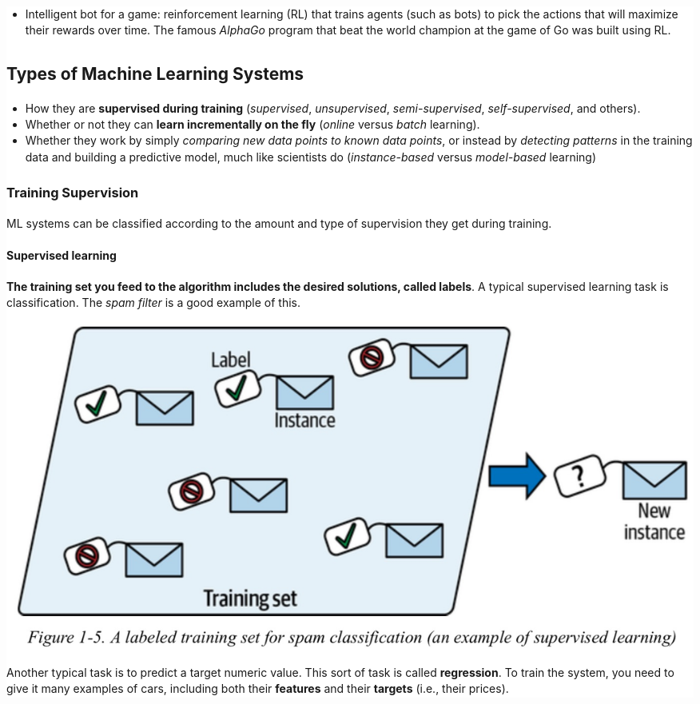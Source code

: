 - Intelligent bot for a game: reinforcement learning (RL) that trains agents (such as bots) to pick the actions that will maximize their rewards over time. The famous *AlphaGo* program that beat the world champion at the game of Go was built using RL.

## Types of Machine Learning Systems
- How they are **supervised during training** (*supervised*, *unsupervised*, *semi-supervised*, *self-supervised*, and others).
- Whether or not they can **learn incrementally on the fly** (*online* versus *batch* learning).
- Whether they work by simply *comparing new data points to known data points*, or instead by *detecting patterns* in the training data and building a predictive model, much like scientists do (*instance-based* versus *model-based* learning)

### Training Supervision
ML systems can be classified according to the amount and type of supervision they get during training.
#### Supervised learning
**The training set you feed to the algorithm includes the desired solutions, called labels**.
A typical supervised learning task is classification. The *spam filter* is a good example of this.

![img](./assets/fig-1_5.jpg)

Another typical task is to predict a target numeric value. This sort of task is called **regression**. To train the system, you need to give it many examples of cars, including both their **features** and their **targets** (i.e., their prices).
